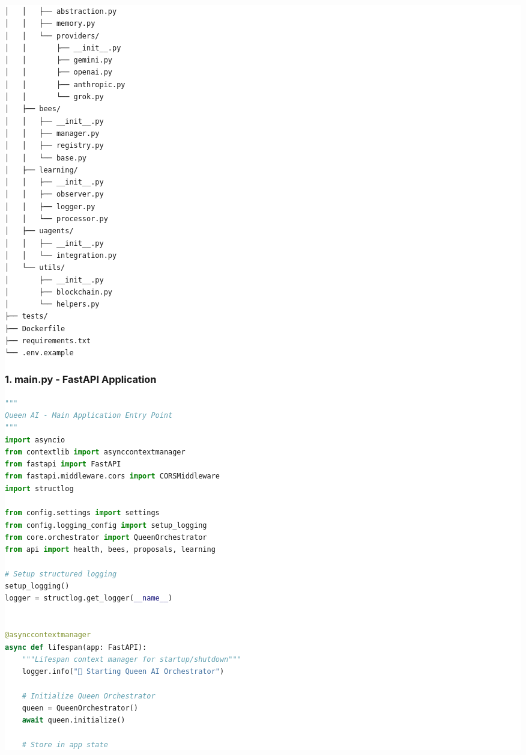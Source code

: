 ```
│   │   ├── abstraction.py
│   │   ├── memory.py
│   │   └── providers/
│   │       ├── __init__.py
│   │       ├── gemini.py
│   │       ├── openai.py
│   │       ├── anthropic.py
│   │       └── grok.py
│   ├── bees/
│   │   ├── __init__.py
│   │   ├── manager.py
│   │   ├── registry.py
│   │   └── base.py
│   ├── learning/
│   │   ├── __init__.py
│   │   ├── observer.py
│   │   ├── logger.py
│   │   └── processor.py
│   ├── uagents/
│   │   ├── __init__.py
│   │   └── integration.py
│   └── utils/
│       ├── __init__.py
│       ├── blockchain.py
│       └── helpers.py
├── tests/
├── Dockerfile
├── requirements.txt
└── .env.example
```

### 1. main.py - FastAPI Application

```python
"""
Queen AI - Main Application Entry Point
"""
import asyncio
from contextlib import asynccontextmanager
from fastapi import FastAPI
from fastapi.middleware.cors import CORSMiddleware
import structlog

from config.settings import settings
from config.logging_config import setup_logging
from core.orchestrator import QueenOrchestrator
from api import health, bees, proposals, learning

# Setup structured logging
setup_logging()
logger = structlog.get_logger(__name__)


@asynccontextmanager
async def lifespan(app: FastAPI):
    """Lifespan context manager for startup/shutdown"""
    logger.info("🚀 Starting Queen AI Orchestrator")
    
    # Initialize Queen Orchestrator
    queen = QueenOrchestrator()
    await queen.initialize()
    
    # Store in app state
```